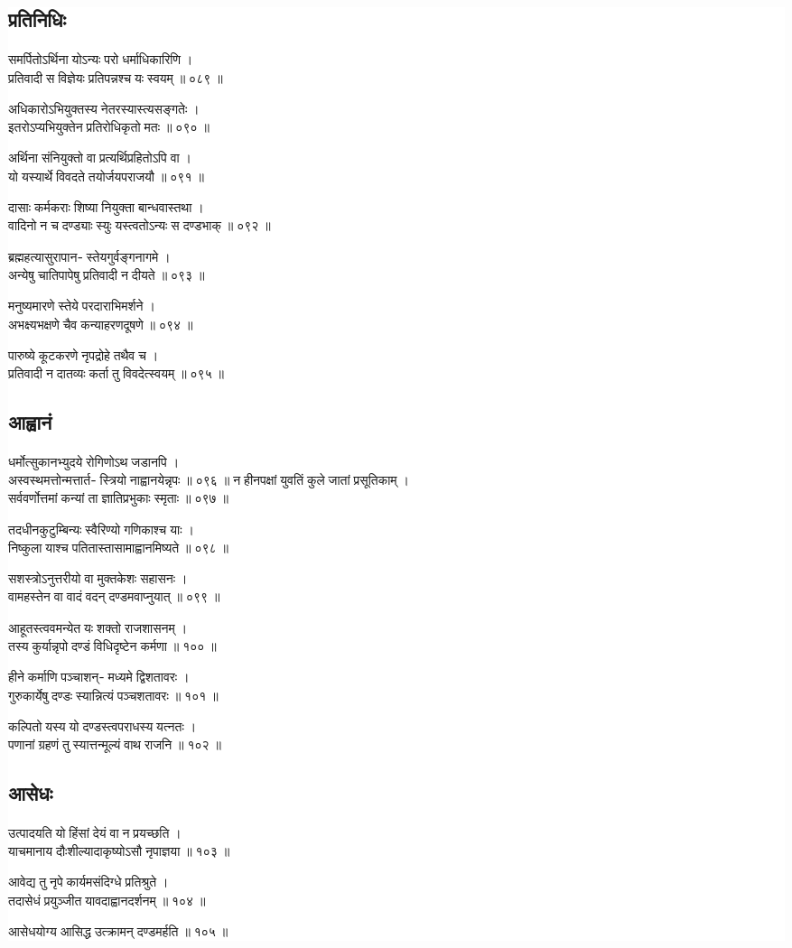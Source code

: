 
## प्रतिनिधिः

समर्पितोऽर्थिना योऽन्यः परो धर्माधिकारिणि  ।  
प्रतिवादी स विज्ञेयः प्रतिपन्नश्च यः स्वयम्  ॥ ०८९ ॥

अधिकारोऽभियुक्तस्य नेतरस्यास्त्यसङ्गतेः   ।  
इतरोऽप्यभियुक्तेन प्रतिरोधिकृतो मतः  ॥ ०९० ॥

अर्थिना संनियुक्तो वा प्रत्यर्थिप्रहितोऽपि वा  ।  
यो यस्यार्थे विवदते तयोर्जयपराजयौ  ॥ ०९१ ॥

दासाः कर्मकराः शिष्या नियुक्ता बान्धवास्तथा  ।  
वादिनो न च दण्ड्याः स्युः यस्त्वतोऽन्यः स दण्डभाक् ॥ ०९२ ॥

ब्रह्महत्यासुरापान- स्तेयगुर्वङ्गनागमे  ।  
अन्येषु चातिपापेषु प्रतिवादी न दीयते  ॥ ०९३ ॥

मनुष्यमारणे स्तेये परदाराभिमर्शने  ।  
अभक्ष्यभक्षणे चैव कन्याहरणदूषणे  ॥ ०९४ ॥

पारुष्ये कूटकरणे नृपद्रोहे तथैव च  ।  
प्रतिवादी न दातव्यः कर्ता तु विवदेत्स्वयम्  ॥ ०९५ ॥


## आह्वानं

धर्मोत्सुकानभ्युदये रोगिणोऽथ जडानपि  ।  
अस्वस्थमत्तोन्मत्तार्त- स्त्रियो नाह्वानयेन्नृपः  ॥ ०९६ ॥
न हीनपक्षां युवतिं कुले जातां प्रसूतिकाम्   ।  
सर्ववर्णोत्तमां कन्यां ता ज्ञातिप्रभुकाः स्मृताः  ॥ ०९७ ॥

तदधीनकुटुम्बिन्यः स्वैरिण्यो गणिकाश्च याः  ।  
निष्कुला याश्च पतितास्तासामाह्वानमिष्यते  ॥ ०९८ ॥

सशस्त्रोऽनुत्तरीयो वा मुक्तकेशः सहासनः  ।  
वामहस्तेन वा वादं वदन् दण्डमवाप्नुयात् ॥ ०९९ ॥

आहूतस्त्ववमन्येत यः शक्तो राजशासनम्  ।  
तस्य कुर्यान्नृपो दण्डं विधिदृष्टेन कर्मणा  ॥ १०० ॥

हीने कर्माणि पञ्चाशन्- मध्यमे द्विशतावरः  ।  
गुरुकार्येषु दण्डः स्यान्नित्यं पञ्चशतावरः  ॥ १०१ ॥

कल्पितो यस्य यो दण्डस्त्वपराधस्य यत्नतः  ।  
पणानां ग्रहणं तु स्यात्तन्मूल्यं वाथ राजनि  ॥ १०२ ॥


## आसेधः

उत्पादयति यो हिंसां देयं वा न प्रयच्छति  ।  
याचमानाय दौःशील्यादाकृष्योऽसौ नृपाज्ञया  ॥ १०३ ॥

आवेद्य तु नृपे कार्यमसंदिग्धे प्रतिश्रुते  ।  
तदासेधं प्रयुञ्जीत यावदाह्वानदर्शनम्  ॥ १०४ ॥

आसेधयोग्य आसिद्ध उत्क्रामन् दण्डमर्हति   ॥ १०५ ॥
